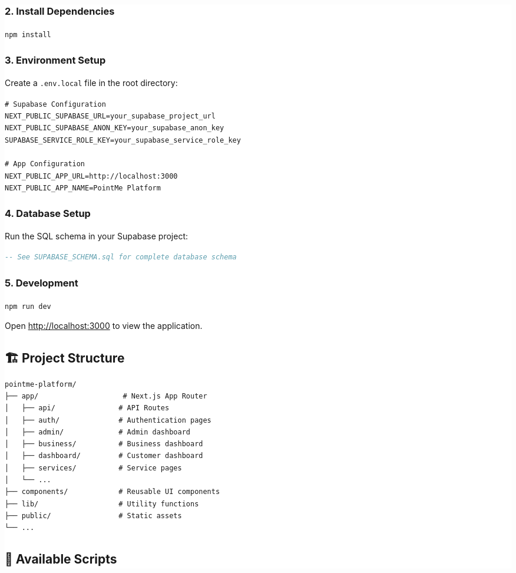 ### 2. Install Dependencies
```bash
npm install
```

### 3. Environment Setup
Create a `.env.local` file in the root directory:

```env
# Supabase Configuration
NEXT_PUBLIC_SUPABASE_URL=your_supabase_project_url
NEXT_PUBLIC_SUPABASE_ANON_KEY=your_supabase_anon_key
SUPABASE_SERVICE_ROLE_KEY=your_supabase_service_role_key

# App Configuration
NEXT_PUBLIC_APP_URL=http://localhost:3000
NEXT_PUBLIC_APP_NAME=PointMe Platform
```

### 4. Database Setup
Run the SQL schema in your Supabase project:
```sql
-- See SUPABASE_SCHEMA.sql for complete database schema
```

### 5. Development
```bash
npm run dev
```

Open [http://localhost:3000](http://localhost:3000) to view the application.

## 🏗️ Project Structure

```
pointme-platform/
├── app/                    # Next.js App Router
│   ├── api/               # API Routes
│   ├── auth/              # Authentication pages
│   ├── admin/             # Admin dashboard
│   ├── business/          # Business dashboard
│   ├── dashboard/         # Customer dashboard
│   ├── services/          # Service pages
│   └── ...
├── components/            # Reusable UI components
├── lib/                   # Utility functions
├── public/                # Static assets
└── ...
```

## 🔧 Available Scripts
